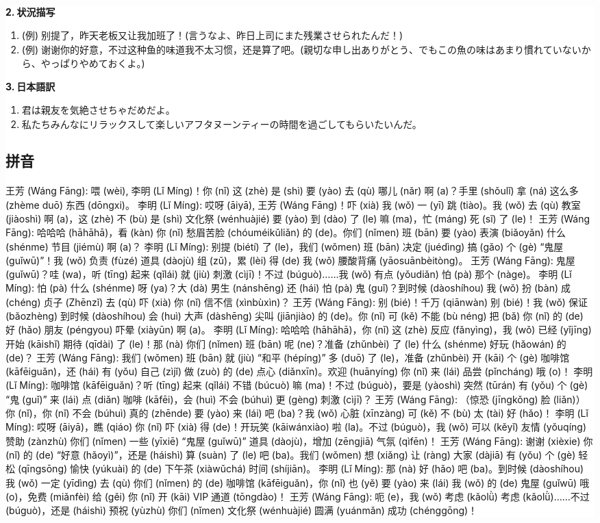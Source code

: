**2. 状況描写**

1.  (例) 别提了，昨天老板又让我加班了！(言うなよ、昨日上司にまた残業させられたんだ！)
2.  (例) 谢谢你的好意，不过这种鱼的味道我不太习惯，还是算了吧。(親切な申し出ありがとう、でもこの魚の味はあまり慣れていないから、やっぱりやめておくよ。)

**3. 日本語訳**

1.  君は親友を気絶させちゃだめだよ。
2.  私たちみんなにリラックスして楽しいアフタヌーンティーの時間を過ごしてもらいたいんだ。

## 拼音
王芳 (Wáng Fāng): 喂 (wèi), 李明 (Lǐ Míng)！你 (nǐ) 这 (zhè) 是 (shì) 要 (yào) 去 (qù) 哪儿 (nǎr) 啊 (a)？手里 (shǒulǐ) 拿 (ná) 这么多 (zhème duō) 东西 (dōngxi)。
李明 (Lǐ Míng): 哎呀 (āiyā), 王芳 (Wáng Fāng)！吓 (xià) 我 (wǒ) 一 (yī) 跳 (tiào)。我 (wǒ) 去 (qù) 教室 (jiàoshì) 啊 (a)，这 (zhè) 不 (bù) 是 (shì) 文化祭 (wénhuàjié) 要 (yào) 到 (dào) 了 (le) 嘛 (ma)，忙 (máng) 死 (sǐ) 了 (le)！
王芳 (Wáng Fāng): 哈哈哈 (hāhāhā)，看 (kàn) 你 (nǐ) 愁眉苦脸 (chóuméikǔliǎn) 的 (de)。你们 (nǐmen) 班 (bān) 要 (yào) 表演 (biǎoyǎn) 什么 (shénme) 节目 (jiémù) 啊 (a)？
李明 (Lǐ Míng): 别提 (biétí) 了 (le)，我们 (wǒmen) 班 (bān) 决定 (juédìng) 搞 (gǎo) 个 (gè) “鬼屋 (guǐwū)”！我 (wǒ) 负责 (fùzé) 道具 (dàojù) 组 (zǔ)，累 (lèi) 得 (de) 我 (wǒ) 腰酸背痛 (yāosuānbèitòng)。
王芳 (Wáng Fāng): 鬼屋 (guǐwū)？哇 (wa)，听 (tīng) 起来 (qǐlái) 就 (jiù) 刺激 (cìjī)！不过 (búguò)……我 (wǒ) 有点 (yǒudiǎn) 怕 (pà) 那个 (nàge)。
李明 (Lǐ Míng): 怕 (pà) 什么 (shénme) 呀 (ya)？大 (dà) 男生 (nánshēng) 还 (hái) 怕 (pà) 鬼 (guǐ)？到时候 (dàoshíhou) 我 (wǒ) 扮 (bàn) 成 (chéng) 贞子 (Zhēnzǐ) 去 (qù) 吓 (xià) 你 (nǐ) 信不信 (xìnbùxìn)？
王芳 (Wáng Fāng): 别 (bié)！千万 (qiānwàn) 别 (bié)！我 (wǒ) 保证 (bǎozhèng) 到时候 (dàoshíhou) 会 (huì) 大声 (dàshēng) 尖叫 (jiānjiào) 的 (de)。你 (nǐ) 可 (kě) 不能 (bù néng) 把 (bǎ) 你 (nǐ) 的 (de) 好 (hǎo) 朋友 (péngyou) 吓晕 (xiàyūn) 啊 (a)。
李明 (Lǐ Míng): 哈哈哈 (hāhāhā)，你 (nǐ) 这 (zhè) 反应 (fǎnyìng)，我 (wǒ) 已经 (yǐjīng) 开始 (kāishǐ) 期待 (qīdài) 了 (le)！那 (nà) 你们 (nǐmen) 班 (bān) 呢 (ne)？准备 (zhǔnbèi) 了 (le) 什么 (shénme) 好玩 (hǎowán) 的 (de)？
王芳 (Wáng Fāng): 我们 (wǒmen) 班 (bān) 就 (jiù) “和平 (hépíng)” 多 (duō) 了 (le)，准备 (zhǔnbèi) 开 (kāi) 个 (gè) 咖啡馆 (kāfēiguǎn)，还 (hái) 有 (yǒu) 自己 (zìjǐ) 做 (zuò) 的 (de) 点心 (diǎnxīn)。欢迎 (huānyíng) 你 (nǐ) 来 (lái) 品尝 (pǐncháng) 哦 (o)！
李明 (Lǐ Míng): 咖啡馆 (kāfēiguǎn)？听 (tīng) 起来 (qǐlái) 不错 (búcuò) 嘛 (ma)！不过 (búguò)，要是 (yàoshì) 突然 (tūrán) 有 (yǒu) 个 (gè) “鬼 (guǐ)” 来 (lái) 点 (diǎn) 咖啡 (kāfēi)，会 (huì) 不会 (búhuì) 更 (gèng) 刺激 (cìjī)？
王芳 (Wáng Fāng): （惊恐 (jīngkǒng) 脸 (liǎn)）你 (nǐ)，你 (nǐ) 不会 (búhuì) 真的 (zhēnde) 要 (yào) 来 (lái) 吧 (ba)？我 (wǒ) 心脏 (xīnzàng) 可 (kě) 不 (bù) 太 (tài) 好 (hǎo)！
李明 (Lǐ Míng): 哎呀 (āiyā)，瞧 (qiáo) 你 (nǐ) 吓 (xià) 得 (de)！开玩笑 (kāiwánxiào) 啦 (la)。不过 (búguò)，我 (wǒ) 可以 (kěyǐ) 友情 (yǒuqíng) 赞助 (zànzhù) 你们 (nǐmen) 一些 (yīxiē) “鬼屋 (guǐwū)” 道具 (dàojù)，增加 (zēngjiā) 气氛 (qìfēn)！
王芳 (Wáng Fāng): 谢谢 (xièxie) 你 (nǐ) 的 (de) “好意 (hǎoyì)”，还是 (háishì) 算 (suàn) 了 (le) 吧 (ba)。我们 (wǒmen) 想 (xiǎng) 让 (ràng) 大家 (dàjiā) 有 (yǒu) 个 (gè) 轻松 (qīngsōng) 愉快 (yúkuài) 的 (de) 下午茶 (xiàwǔchá) 时间 (shíjiān)。
李明 (Lǐ Míng): 那 (nà) 好 (hǎo) 吧 (ba)。到时候 (dàoshíhou) 我 (wǒ) 一定 (yīdìng) 去 (qù) 你们 (nǐmen) 的 (de) 咖啡馆 (kāfēiguǎn)，你 (nǐ) 也 (yě) 要 (yào) 来 (lái) 我 (wǒ) 的 (de) 鬼屋 (guǐwū) 哦 (o)，免费 (miǎnfèi) 给 (gěi) 你 (nǐ) 开 (kāi) VIP 通道 (tōngdào)！
王芳 (Wáng Fāng): 呃 (e)，我 (wǒ) 考虑 (kǎolǜ) 考虑 (kǎolǜ)……不过 (búguò)，还是 (háishì) 预祝 (yùzhù) 你们 (nǐmen) 文化祭 (wénhuàjié) 圆满 (yuánmǎn) 成功 (chénggōng)！
